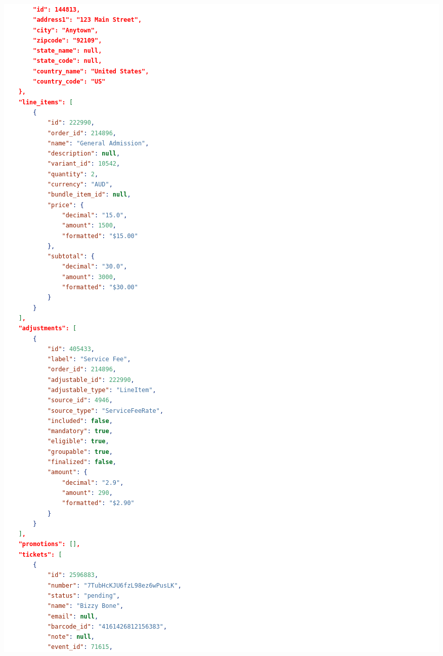```json
        "id": 144813,
        "address1": "123 Main Street",
        "city": "Anytown",
        "zipcode": "92109",
        "state_name": null,
        "state_code": null,
        "country_name": "United States",
        "country_code": "US"
    },
    "line_items": [
        {
            "id": 222990,
            "order_id": 214896,
            "name": "General Admission",
            "description": null,
            "variant_id": 10542,
            "quantity": 2,
            "currency": "AUD",
            "bundle_item_id": null,
            "price": {
                "decimal": "15.0",
                "amount": 1500,
                "formatted": "$15.00"
            },
            "subtotal": {
                "decimal": "30.0",
                "amount": 3000,
                "formatted": "$30.00"
            }
        }
    ],
    "adjustments": [
        {
            "id": 405433,
            "label": "Service Fee",
            "order_id": 214896,
            "adjustable_id": 222990,
            "adjustable_type": "LineItem",
            "source_id": 4946,
            "source_type": "ServiceFeeRate",
            "included": false,
            "mandatory": true,
            "eligible": true,
            "groupable": true,
            "finalized": false,
            "amount": {
                "decimal": "2.9",
                "amount": 290,
                "formatted": "$2.90"
            }
        }
    ],
    "promotions": [],
    "tickets": [
        {
            "id": 2596883,
            "number": "7TubHcKJU6fzL98ez6wPusLK",
            "status": "pending",
            "name": "Bizzy Bone",
            "email": null,
            "barcode_id": "4161426812156383",
            "note": null,
            "event_id": 71615,
```